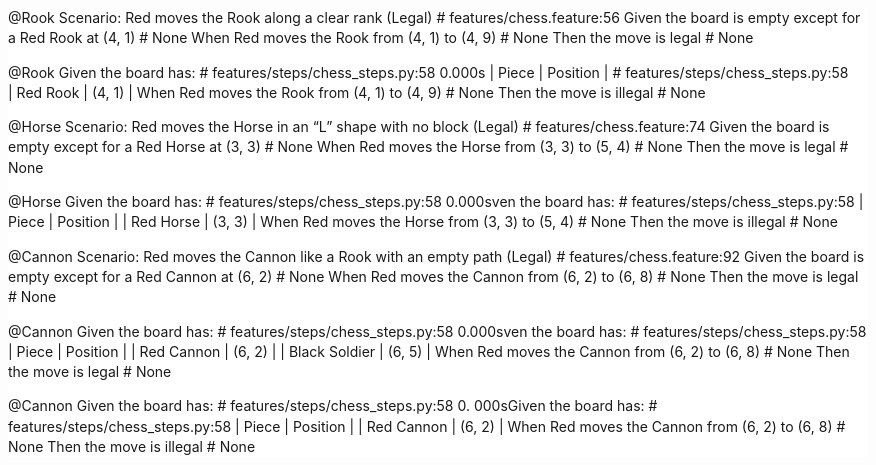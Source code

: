   @Rook
  Scenario: Red moves the Rook along a clear rank (Legal)    # features/chess.feature:56
    Given the board is empty except for a Red Rook at (4, 1) # None
    When Red moves the Rook from (4, 1) to (4, 9)            # None
    Then the move is legal                                   # None

  @Rook
    Given the board has:                                                    # features/steps/chess_steps.py:58 0.000s
      | Piece         | Position |                                          # features/steps/chess_steps.py:58       
      | Red Rook      | (4, 1)   |
    When Red moves the Rook from (4, 1) to (4, 9)                           # None
    Then the move is illegal                                                # None

  @Horse
  Scenario: Red moves the Horse in an “L” shape with no block (Legal)  # features/chess.feature:74
    Given the board is empty except for a Red Horse at (3, 3)          # None
    When Red moves the Horse from (3, 3) to (5, 4)                     # None
    Then the move is legal                                             # None

  @Horse
    Given the board has:                                                          # features/steps/chess_steps.py:58 
0.000sven the board has:                                                          # features/steps/chess_steps.py:58       | Piece      | Position |
      | Red Horse  | (3, 3)   |
    When Red moves the Horse from (3, 3) to (5, 4)                                # None
    Then the move is illegal                                                      # None

  @Cannon
  Scenario: Red moves the Cannon like a Rook with an empty path (Legal)  # features/chess.feature:92
    Given the board is empty except for a Red Cannon at (6, 2)           # None
    When Red moves the Cannon from (6, 2) to (6, 8)                      # None
    Then the move is legal                                               # None

  @Cannon
    Given the board has:                                                          # features/steps/chess_steps.py:58 
0.000sven the board has:                                                          # features/steps/chess_steps.py:58       | Piece         | Position |
      | Red Cannon    | (6, 2)   |
      | Black Soldier | (6, 5)   |
    When Red moves the Cannon from (6, 2) to (6, 8)                               # None
    Then the move is legal                                                        # None

  @Cannon
    Given the board has:                                                        # features/steps/chess_steps.py:58 0.
000sGiven the board has:                                                        # features/steps/chess_steps.py:58         | Piece       | Position |
      | Red Cannon  | (6, 2)   |
    When Red moves the Cannon from (6, 2) to (6, 8)                             # None
    Then the move is illegal                                                    # None
